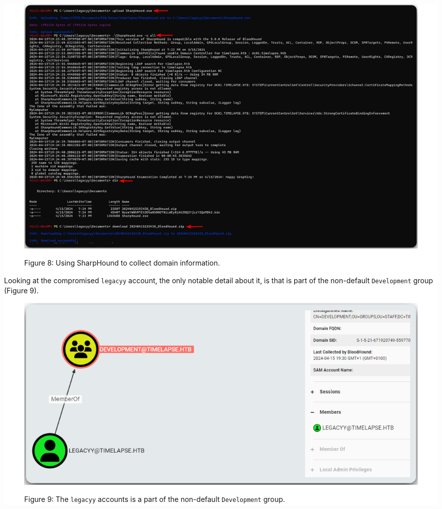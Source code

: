 <figure><img src="../../.gitbook/assets/timelapse_bh.png" alt=""><figcaption><p>Figure 8: Using SharpHound to collect domain information.</p></figcaption></figure>

Looking at the compromised `legacyy` account, the only notable detail about it, is that is part of the non-default `Development` group (Figure 9).&#x20;

<figure><img src="../../.gitbook/assets/timelapse_dvpt.png" alt=""><figcaption><p>Figure 9: The <code>legacyy</code> accounts is a part of the non-default <code>Development</code> group.</p></figcaption></figure>
